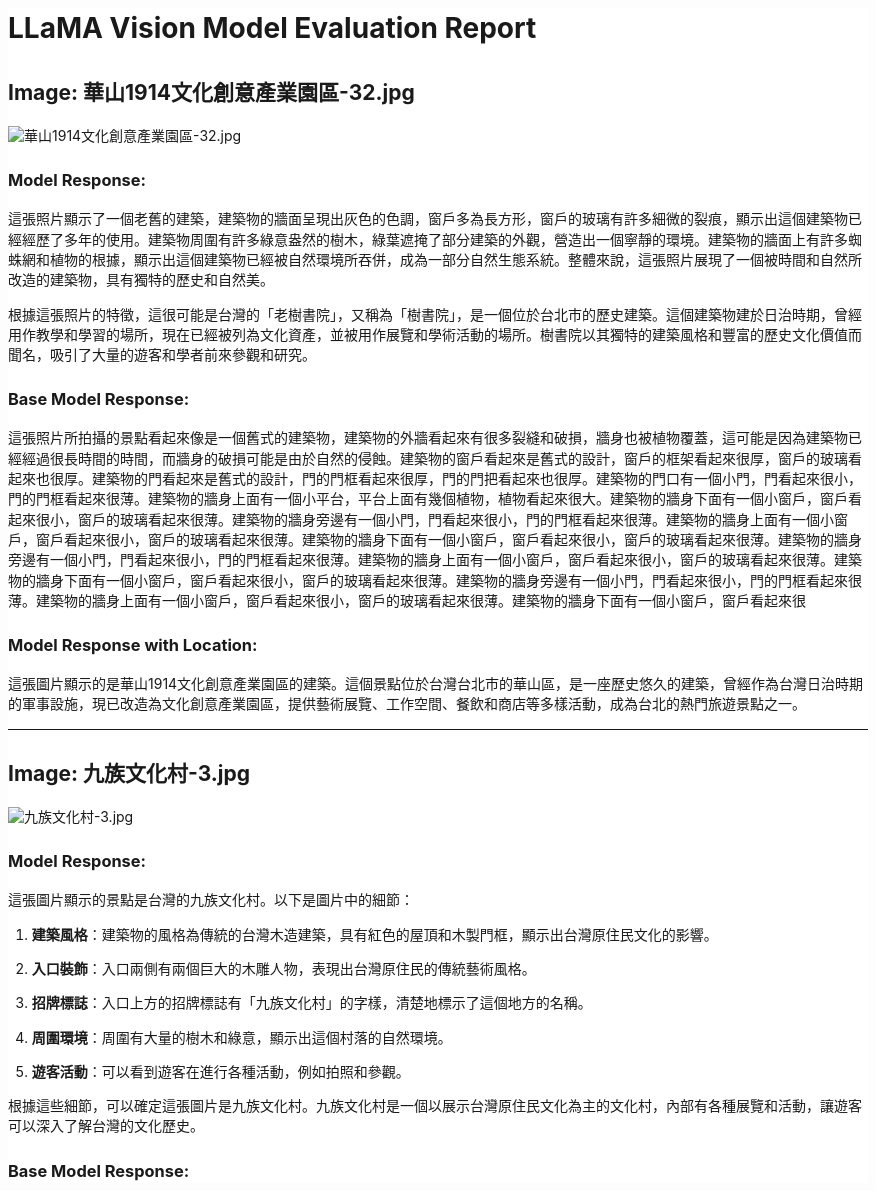 # LLaMA Vision Model Evaluation Report

## Image: 華山1914文化創意產業園區-32.jpg

![華山1914文化創意產業園區-32.jpg](../images/華山1914文化創意產業園區-32.jpg)

### Model Response:

這張照片顯示了一個老舊的建築，建築物的牆面呈現出灰色的色調，窗戶多為長方形，窗戶的玻璃有許多細微的裂痕，顯示出這個建築物已經經歷了多年的使用。建築物周圍有許多綠意盎然的樹木，綠葉遮掩了部分建築的外觀，營造出一個寧靜的環境。建築物的牆面上有許多蜘蛛網和植物的根據，顯示出這個建築物已經被自然環境所吞併，成為一部分自然生態系統。整體來說，這張照片展現了一個被時間和自然所改造的建築物，具有獨特的歷史和自然美。

根據這張照片的特徵，這很可能是台灣的「老樹書院」，又稱為「樹書院」，是一個位於台北市的歷史建築。這個建築物建於日治時期，曾經用作教學和學習的場所，現在已經被列為文化資產，並被用作展覽和學術活動的場所。樹書院以其獨特的建築風格和豐富的歷史文化價值而聞名，吸引了大量的遊客和學者前來參觀和研究。

### Base Model Response:

這張照片所拍攝的景點看起來像是一個舊式的建築物，建築物的外牆看起來有很多裂縫和破損，牆身也被植物覆蓋，這可能是因為建築物已經經過很長時間的時間，而牆身的破損可能是由於自然的侵蝕。建築物的窗戶看起來是舊式的設計，窗戶的框架看起來很厚，窗戶的玻璃看起來也很厚。建築物的門看起來是舊式的設計，門的門框看起來很厚，門的門把看起來也很厚。建築物的門口有一個小門，門看起來很小，門的門框看起來很薄。建築物的牆身上面有一個小平台，平台上面有幾個植物，植物看起來很大。建築物的牆身下面有一個小窗戶，窗戶看起來很小，窗戶的玻璃看起來很薄。建築物的牆身旁邊有一個小門，門看起來很小，門的門框看起來很薄。建築物的牆身上面有一個小窗戶，窗戶看起來很小，窗戶的玻璃看起來很薄。建築物的牆身下面有一個小窗戶，窗戶看起來很小，窗戶的玻璃看起來很薄。建築物的牆身旁邊有一個小門，門看起來很小，門的門框看起來很薄。建築物的牆身上面有一個小窗戶，窗戶看起來很小，窗戶的玻璃看起來很薄。建築物的牆身下面有一個小窗戶，窗戶看起來很小，窗戶的玻璃看起來很薄。建築物的牆身旁邊有一個小門，門看起來很小，門的門框看起來很薄。建築物的牆身上面有一個小窗戶，窗戶看起來很小，窗戶的玻璃看起來很薄。建築物的牆身下面有一個小窗戶，窗戶看起來很

### Model Response with Location:

這張圖片顯示的是華山1914文化創意產業園區的建築。這個景點位於台灣台北市的華山區，是一座歷史悠久的建築，曾經作為台灣日治時期的軍事設施，現已改造為文化創意產業園區，提供藝術展覽、工作空間、餐飲和商店等多樣活動，成為台北的熱門旅遊景點之一。

---

## Image: 九族文化村-3.jpg

![九族文化村-3.jpg](../images/九族文化村-3.jpg)

### Model Response:

這張圖片顯示的景點是台灣的九族文化村。以下是圖片中的細節：

1. **建築風格**：建築物的風格為傳統的台灣木造建築，具有紅色的屋頂和木製門框，顯示出台灣原住民文化的影響。

2. **入口裝飾**：入口兩側有兩個巨大的木雕人物，表現出台灣原住民的傳統藝術風格。

3. **招牌標誌**：入口上方的招牌標誌有「九族文化村」的字樣，清楚地標示了這個地方的名稱。

4. **周圍環境**：周圍有大量的樹木和綠意，顯示出這個村落的自然環境。

5. **遊客活動**：可以看到遊客在進行各種活動，例如拍照和參觀。

根據這些細節，可以確定這張圖片是九族文化村。九族文化村是一個以展示台灣原住民文化為主的文化村，內部有各種展覽和活動，讓遊客可以深入了解台灣的文化歷史。

### Base Model Response:
